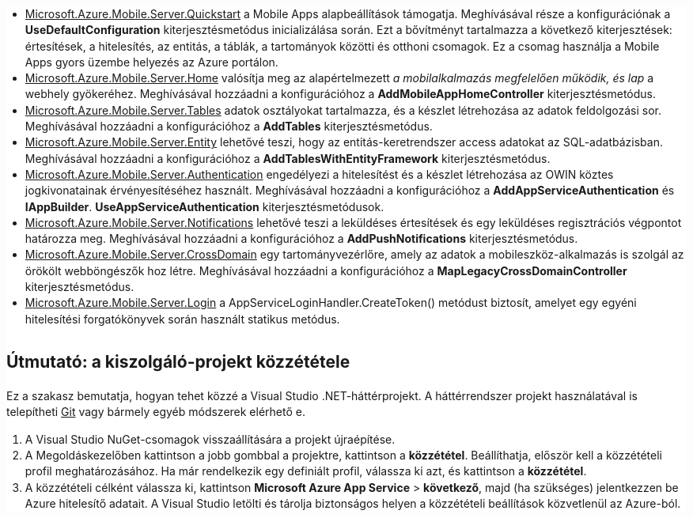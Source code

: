 * [Microsoft.Azure.Mobile.Server.Quickstart] a Mobile Apps alapbeállítások támogatja. Meghívásával része a konfigurációnak a **UseDefaultConfiguration** kiterjesztésmetódus inicializálása során. Ezt a bővítményt tartalmazza a következő kiterjesztések: értesítések, a hitelesítés, az entitás, a táblák, a tartományok közötti és otthoni csomagok. Ez a csomag használja a Mobile Apps gyors üzembe helyezés az Azure portálon.
* [Microsoft.Azure.Mobile.Server.Home](http://www.nuget.org/packages/Microsoft.Azure.Mobile.Server.Home/) valósítja meg az alapértelmezett *a mobilalkalmazás megfelelően működik, és lap* a webhely gyökeréhez. Meghívásával hozzáadni a konfigurációhoz a **AddMobileAppHomeController** kiterjesztésmetódus.
* [Microsoft.Azure.Mobile.Server.Tables](http://www.nuget.org/packages/Microsoft.Azure.Mobile.Server.Tables/) adatok osztályokat tartalmazza, és a készlet létrehozása az adatok feldolgozási sor. Meghívásával hozzáadni a konfigurációhoz a **AddTables** kiterjesztésmetódus.
* [Microsoft.Azure.Mobile.Server.Entity](http://www.nuget.org/packages/Microsoft.Azure.Mobile.Server.Entity/) lehetővé teszi, hogy az entitás-keretrendszer access adatokat az SQL-adatbázisban. Meghívásával hozzáadni a konfigurációhoz a **AddTablesWithEntityFramework** kiterjesztésmetódus.
* [Microsoft.Azure.Mobile.Server.Authentication] engedélyezi a hitelesítést és a készlet létrehozása az OWIN köztes jogkivonatainak érvényesítéséhez használt. Meghívásával hozzáadni a konfigurációhoz a **AddAppServiceAuthentication** és **IAppBuilder**. **UseAppServiceAuthentication** kiterjesztésmetódusok.
* [Microsoft.Azure.Mobile.Server.Notifications] lehetővé teszi a leküldéses értesítések és egy leküldéses regisztrációs végpontot határozza meg. Meghívásával hozzáadni a konfigurációhoz a **AddPushNotifications** kiterjesztésmetódus.
* [Microsoft.Azure.Mobile.Server.CrossDomain](http://www.nuget.org/packages/Microsoft.Azure.Mobile.Server.CrossDomain/) egy tartományvezérlőre, amely az adatok a mobileszköz-alkalmazás is szolgál az örökölt webböngészők hoz létre. Meghívásával hozzáadni a konfigurációhoz a **MapLegacyCrossDomainController** kiterjesztésmetódus.
* [Microsoft.Azure.Mobile.Server.Login] a AppServiceLoginHandler.CreateToken() metódust biztosít, amelyet egy egyéni hitelesítési forgatókönyvek során használt statikus metódus.

## <a name="publish-server-project"></a>Útmutató: a kiszolgáló-projekt közzététele
Ez a szakasz bemutatja, hogyan tehet közzé a Visual Studio .NET-háttérprojekt. A háttérrendszer projekt használatával is telepítheti [Git](../app-service/app-service-deploy-local-git.md) vagy bármely egyéb módszerek elérhető e.

1. A Visual Studio NuGet-csomagok visszaállítására a projekt újraépítése.
2. A Megoldáskezelőben kattintson a jobb gombbal a projektre, kattintson a **közzététel**. Beállíthatja, először kell a közzétételi profil meghatározásához. Ha már rendelkezik egy definiált profil, válassza ki azt, és kattintson a **közzététel**.
3. A közzétételi célként válassza ki, kattintson **Microsoft Azure App Service** > **következő**, majd (ha szükséges) jelentkezzen be Azure hitelesítő adatait.
   A Visual Studio letölti és tárolja biztonságos helyen a közzétételi beállítások közvetlenül az Azure-ból.


[1]: https://msdn.microsoft.com/library/azure/dn961176.aspx
[2]: https://github.com/Azure/azure-mobile-apps-net-server
[3]: app-service-mobile-ios-get-started.md
[4]: https://azure.microsoft.com/downloads/
[5]: https://github.com/Azure-Samples/app-service-mobile-dotnet-backend-quickstart/blob/master/README.md#client-added-push-notification-tags
[6]: https://github.com/Azure-Samples/app-service-mobile-dotnet-backend-quickstart/blob/master/README.md#push-to-users
[Azure-portálon]: https://portal.azure.com
[NuGet.org]: http://www.nuget.org/
[Microsoft.Azure.Mobile.Server]: http://www.nuget.org/packages/Microsoft.Azure.Mobile.Server/
[Microsoft.Azure.Mobile.Server.Quickstart]: http://www.nuget.org/packages/Microsoft.Azure.Mobile.Server.Quickstart/
[Microsoft.Azure.Mobile.Server.Authentication]: http://www.nuget.org/packages/Microsoft.Azure.Mobile.Server.Authentication/
[Microsoft.Azure.Mobile.Server.Login]: http://www.nuget.org/packages/Microsoft.Azure.Mobile.Server.Login/
[Microsoft.Azure.Mobile.Server.Notifications]: http://www.nuget.org/packages/Microsoft.Azure.Mobile.Server.Notifications/
[MapHttpAttributeRoutes]: https://msdn.microsoft.com/library/dn479134(v=vs.118).aspx